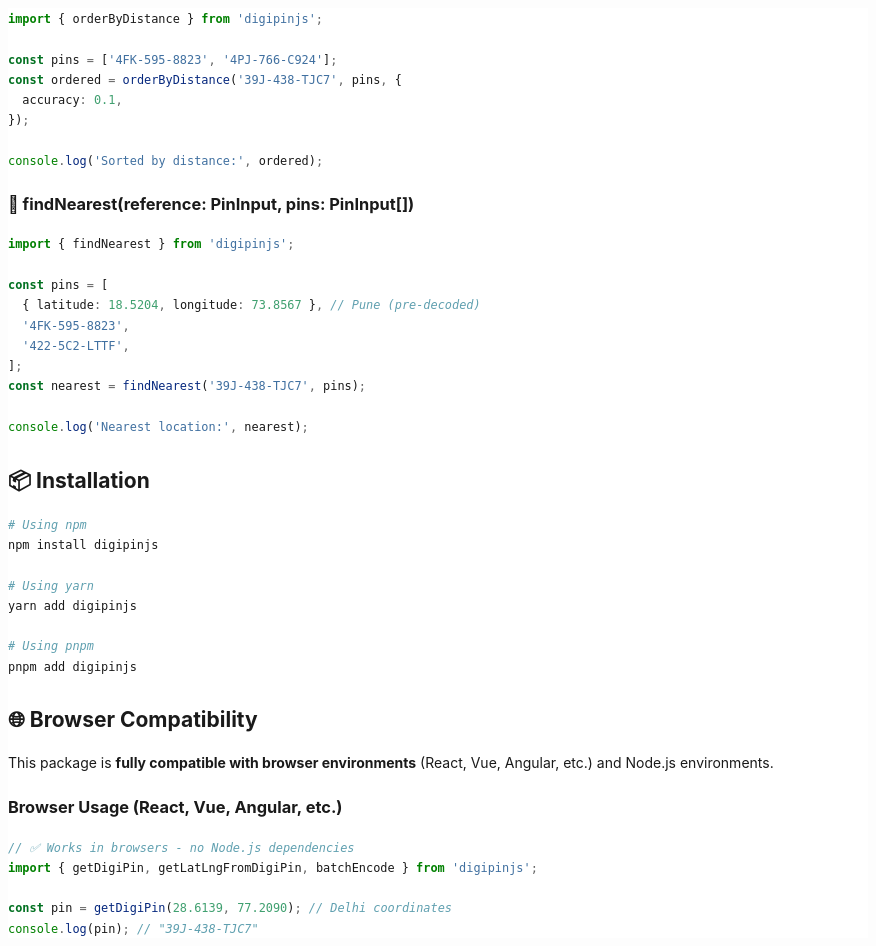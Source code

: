 ```ts
import { orderByDistance } from 'digipinjs';

const pins = ['4FK-595-8823', '4PJ-766-C924'];
const ordered = orderByDistance('39J-438-TJC7', pins, {
  accuracy: 0.1,
});

console.log('Sorted by distance:', ordered);
```

### 🧭 findNearest(reference: PinInput, pins: PinInput\[])

```ts
import { findNearest } from 'digipinjs';

const pins = [
  { latitude: 18.5204, longitude: 73.8567 }, // Pune (pre-decoded)
  '4FK-595-8823',
  '422-5C2-LTTF',
];
const nearest = findNearest('39J-438-TJC7', pins);

console.log('Nearest location:', nearest);
```

## 📦 Installation

```bash
# Using npm
npm install digipinjs

# Using yarn
yarn add digipinjs

# Using pnpm
pnpm add digipinjs
```

## 🌐 Browser Compatibility

This package is **fully compatible with browser environments** (React, Vue, Angular, etc.) and Node.js environments.

### Browser Usage (React, Vue, Angular, etc.)
```typescript
// ✅ Works in browsers - no Node.js dependencies
import { getDigiPin, getLatLngFromDigiPin, batchEncode } from 'digipinjs';

const pin = getDigiPin(28.6139, 77.2090); // Delhi coordinates
console.log(pin); // "39J-438-TJC7"
```
